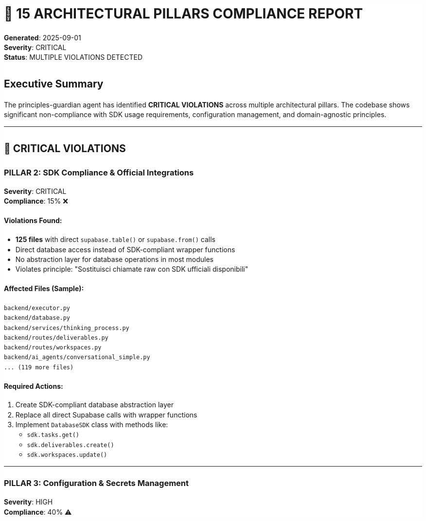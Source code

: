 # 🚨 15 ARCHITECTURAL PILLARS COMPLIANCE REPORT

**Generated**: 2025-09-01  
**Severity**: CRITICAL  
**Status**: MULTIPLE VIOLATIONS DETECTED

## Executive Summary

The principles-guardian agent has identified **CRITICAL VIOLATIONS** across multiple architectural pillars. The codebase shows significant non-compliance with SDK usage requirements, configuration management, and domain-agnostic principles.

---

## 🔴 CRITICAL VIOLATIONS

### PILLAR 2: SDK Compliance & Official Integrations
**Severity**: CRITICAL  
**Compliance**: 15% ❌

#### Violations Found:
- **125 files** with direct `supabase.table()` or `supabase.from()` calls
- Direct database access instead of SDK-compliant wrapper functions
- No abstraction layer for database operations in most modules
- Violates principle: "Sostituisci chiamate raw con SDK ufficiali disponibili"

#### Affected Files (Sample):
```
backend/executor.py
backend/database.py
backend/services/thinking_process.py
backend/routes/deliverables.py
backend/routes/workspaces.py
backend/ai_agents/conversational_simple.py
... (119 more files)
```

#### Required Actions:
1. Create SDK-compliant database abstraction layer
2. Replace all direct Supabase calls with wrapper functions
3. Implement `DatabaseSDK` class with methods like:
   - `sdk.tasks.get()`
   - `sdk.deliverables.create()`
   - `sdk.workspaces.update()`

---

### PILLAR 3: Configuration & Secrets Management
**Severity**: HIGH  
**Compliance**: 40% ⚠️
